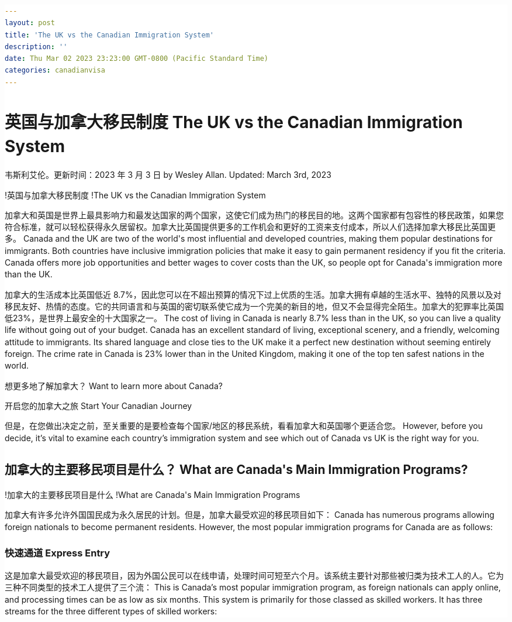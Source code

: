 ```yaml
---
layout: post
title: 'The UK vs the Canadian Immigration System'
description: ''
date: Thu Mar 02 2023 23:23:00 GMT-0800 (Pacific Standard Time)
categories: canadianvisa
---
```


# 英国与加拿大移民制度	The UK vs the Canadian Immigration System
	
韦斯利艾伦。更新时间：2023 年 3 月 3 日	by Wesley Allan. Updated: March 3rd, 2023
	
!英国与加拿大移民制度	!The UK vs the Canadian Immigration System
	
加拿大和英国是世界上最具影响力和最发达国家的两个国家，这使它们成为热门的移民目的地。这两个国家都有包容性的移民政策，如果您符合标准，就可以轻松获得永久居留权。加拿大比英国提供更多的工作机会和更好的工资来支付成本，所以人们选择加拿大移民比英国更多。	Canada and the UK are two of the world's most influential and developed countries, making them popular destinations for immigrants. Both countries have inclusive immigration policies that make it easy to gain permanent residency if you fit the criteria. Canada offers more job opportunities and better wages to cover costs than the UK, so people opt for Canada's immigration more than the UK.
	
加拿大的生活成本比英国低近 8.7%，因此您可以在不超出预算的情况下过上优质的生活。加拿大拥有卓越的生活水平、独特的风景以及对移民友好、热情的态度。它的共同语言和与英国的密切联系使它成为一个完美的新目的地，但又不会显得完全陌生。加拿大的犯罪率比英国低23%，是世界上最安全的十大国家之一。	The cost of living in Canada is nearly 8.7% less than in the UK, so you can live a quality life without going out of your budget. Canada has an excellent standard of living, exceptional scenery, and a friendly, welcoming attitude to immigrants. Its shared language and close ties to the UK make it a perfect new destination without seeming entirely foreign. The crime rate in Canada is 23% lower than in the United Kingdom, making it one of the top ten safest nations in the world.
	
想更多地了解加拿大？	Want to learn more about Canada?
	
开启您的加拿大之旅	Start Your Canadian Journey
	
但是，在您做出决定之前，至关重要的是要检查每个国家/地区的移民系统，看看加拿大和英国哪个更适合您。	However, before you decide, it’s vital to examine each country’s immigration system and see which out of Canada vs UK is the right way for you.
	
## 加拿大的主要移民项目是什么？	What are Canada's Main Immigration Programs?
	
!加拿大的主要移民项目是什么	!What are Canada's Main Immigration Programs
	
加拿大有许多允许外国国民成为永久居民的计划。但是，加拿大最受欢迎的移民项目如下：	Canada has numerous programs allowing foreign nationals to become permanent residents. However, the most popular immigration programs for Canada are as follows:
	
### 快速通道	Express Entry
	
这是加拿大最受欢迎的移民项目，因为外国公民可以在线申请，处理时间可短至六个月。该系统主要针对那些被归类为技术工人的人。它为三种不同类型的技术工人提供了三个流：	This is Canada’s most popular immigration program, as foreign nationals can apply online, and processing times can be as low as six months. This system is primarily for those classed as skilled workers. It has three streams for the three different types of skilled workers:
	